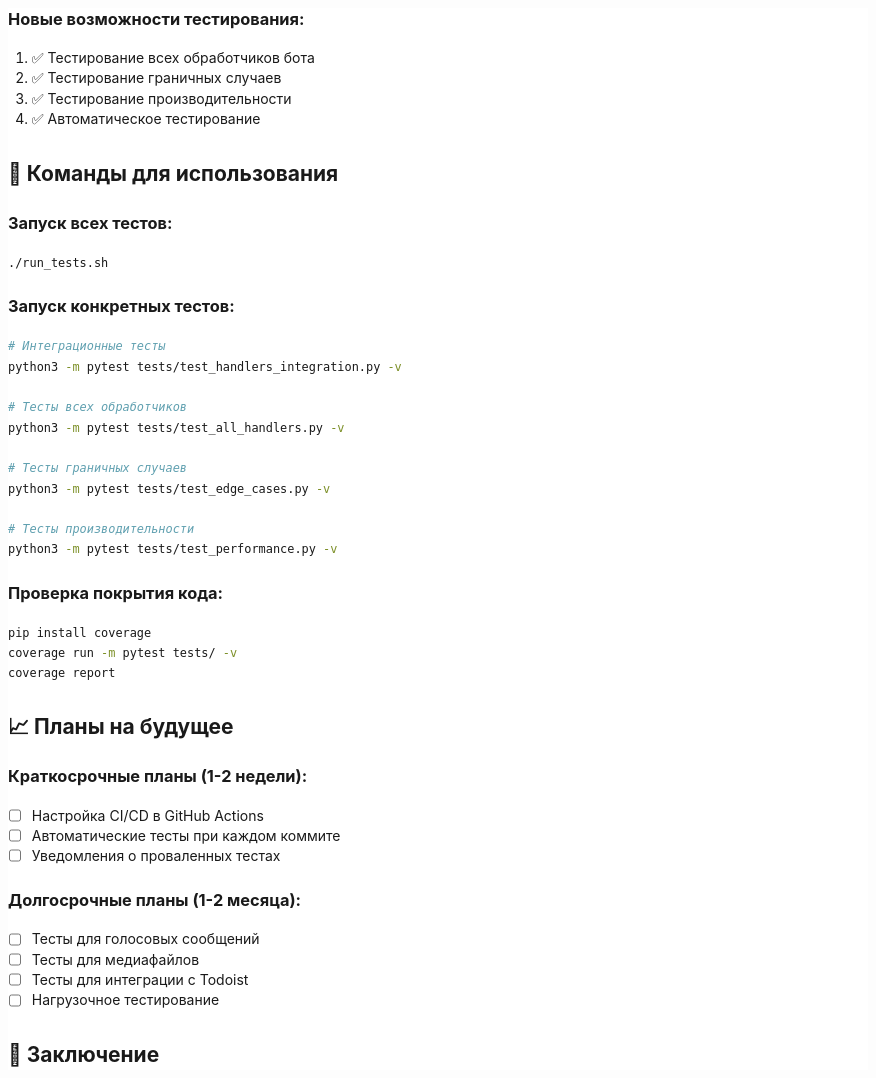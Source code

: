 ### Новые возможности тестирования:
1. ✅ Тестирование всех обработчиков бота
2. ✅ Тестирование граничных случаев
3. ✅ Тестирование производительности
4. ✅ Автоматическое тестирование

## 🚀 Команды для использования

### Запуск всех тестов:
```bash
./run_tests.sh
```

### Запуск конкретных тестов:
```bash
# Интеграционные тесты
python3 -m pytest tests/test_handlers_integration.py -v

# Тесты всех обработчиков
python3 -m pytest tests/test_all_handlers.py -v

# Тесты граничных случаев
python3 -m pytest tests/test_edge_cases.py -v

# Тесты производительности
python3 -m pytest tests/test_performance.py -v
```

### Проверка покрытия кода:
```bash
pip install coverage
coverage run -m pytest tests/ -v
coverage report
```

## 📈 Планы на будущее

### Краткосрочные планы (1-2 недели):
- [ ] Настройка CI/CD в GitHub Actions
- [ ] Автоматические тесты при каждом коммите
- [ ] Уведомления о проваленных тестах

### Долгосрочные планы (1-2 месяца):
- [ ] Тесты для голосовых сообщений
- [ ] Тесты для медиафайлов
- [ ] Тесты для интеграции с Todoist
- [ ] Нагрузочное тестирование

## 🎉 Заключение
